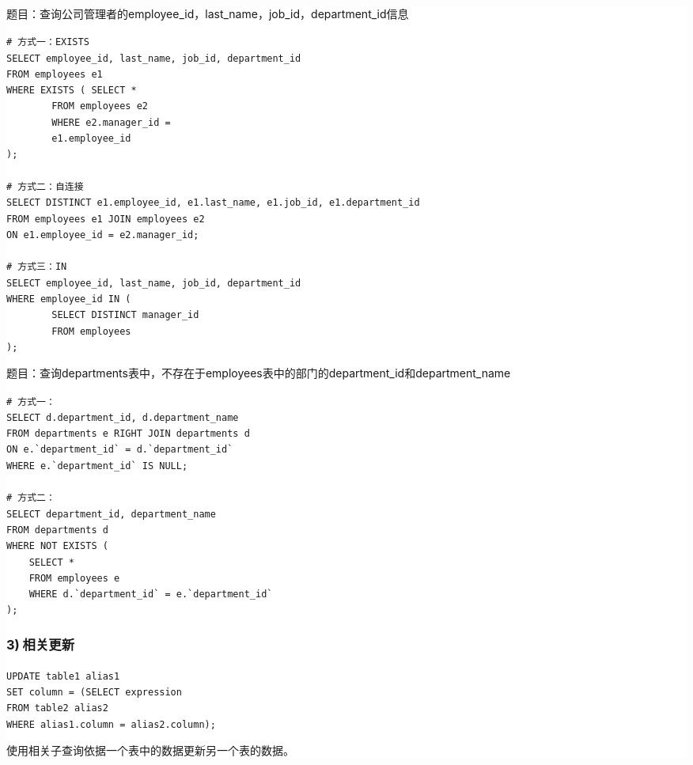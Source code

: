 题目：查询公司管理者的employee_id，last_name，job_id，department_id信息

```mysql
# 方式一：EXISTS
SELECT employee_id, last_name, job_id, department_id
FROM employees e1
WHERE EXISTS ( SELECT *
        FROM employees e2
        WHERE e2.manager_id =
        e1.employee_id
);

# 方式二：自连接
SELECT DISTINCT e1.employee_id, e1.last_name, e1.job_id, e1.department_id
FROM employees e1 JOIN employees e2
ON e1.employee_id = e2.manager_id;

# 方式三：IN
SELECT employee_id, last_name, job_id, department_id
WHERE employee_id IN (
        SELECT DISTINCT manager_id
        FROM employees
);
```

题目：查询departments表中，不存在于employees表中的部门的department_id和department_name

```mysql
# 方式一：
SELECT d.department_id, d.department_name
FROM departments e RIGHT JOIN departments d
ON e.`department_id` = d.`department_id`
WHERE e.`department_id` IS NULL;

# 方式二：
SELECT department_id, department_name
FROM departments d
WHERE NOT EXISTS (
	SELECT *
    FROM employees e
    WHERE d.`department_id` = e.`department_id`
);
```

### 3) 相关更新

```mysql
UPDATE table1 alias1
SET column = (SELECT expression
FROM table2 alias2
WHERE alias1.column = alias2.column);
```

使用相关子查询依据一个表中的数据更新另一个表的数据。
